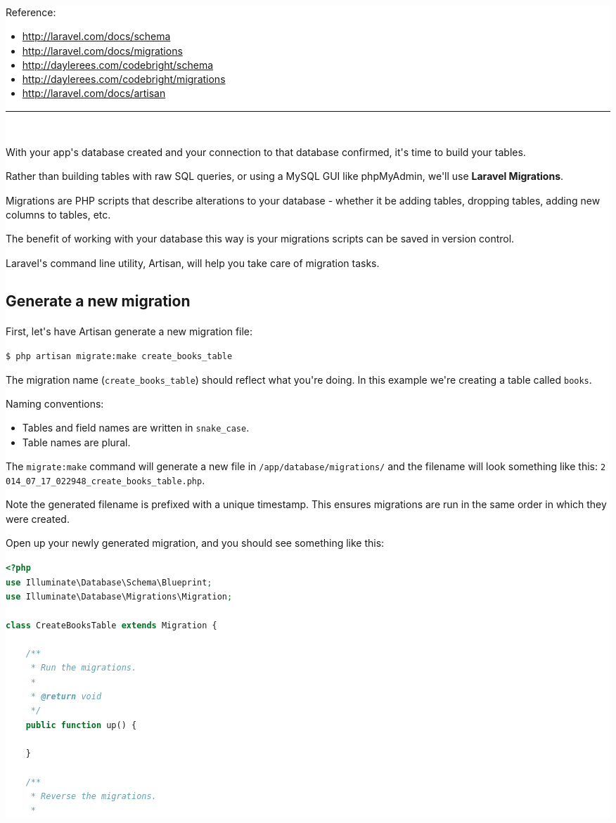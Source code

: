 Reference:

+ <http://laravel.com/docs/schema>
+ <http://laravel.com/docs/migrations>
+ <http://daylerees.com/codebright/schema>
+ <http://daylerees.com/codebright/migrations>
+ <http://laravel.com/docs/artisan>

---

<img src='http://making-the-internet.s3.amazonaws.com/laravel-migration-summary@2x.png' class='' style='max-width:903px; width:100%' alt=''>

With your app's database created and your connection to that database confirmed, it's time to build your tables.

Rather than building tables with raw SQL queries, or using a MySQL GUI like phpMyAdmin, we'll use **Laravel Migrations**.

Migrations are PHP scripts that describe alterations to your database - whether it be adding tables, dropping tables, adding new columns to tables, etc.

The benefit of working with your database this way is your migrations scripts can be saved in version control.

Laravel's command line utility, Artisan, will help you take care of migration tasks.




## Generate a new migration

First, let's have Artisan generate a new migration file:

```bash
$ php artisan migrate:make create_books_table
```

The migration name (`create_books_table`) should reflect what you're doing. In this example we're creating a table called `books`.

Naming conventions:

+ Tables and field names are written in `snake_case`.
+ Table names are plural.

The `migrate:make` command will generate a new file in `/app/database/migrations/` and the filename will look something like this: `2014_07_17_022948_create_books_table.php`.

Note the generated filename is prefixed with a unique timestamp. This ensures migrations are run in the same order in which they were created.

Open up your newly generated migration, and you should see something like this:

```php
<?php
use Illuminate\Database\Schema\Blueprint;
use Illuminate\Database\Migrations\Migration;

class CreateBooksTable extends Migration {

	/**
	 * Run the migrations.
	 *
	 * @return void
	 */
	public function up() {

	}

	/**
	 * Reverse the migrations.
	 *
```